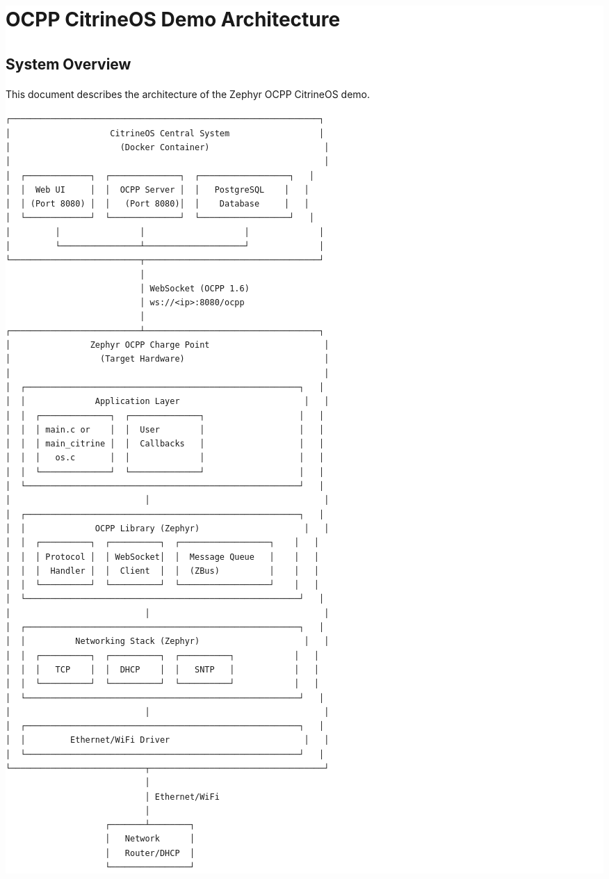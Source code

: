 OCPP CitrineOS Demo Architecture
==================================

System Overview
---------------

This document describes the architecture of the Zephyr OCPP CitrineOS demo.

```
┌──────────────────────────────────────────────────────────────┐
│                    CitrineOS Central System                  │
│                      (Docker Container)                       │
│                                                               │
│  ┌─────────────┐  ┌──────────────┐  ┌──────────────────┐   │
│  │  Web UI     │  │  OCPP Server │  │   PostgreSQL    │   │
│  │ (Port 8080) │  │   (Port 8080)│  │    Database     │   │
│  └─────────────┘  └──────────────┘  └──────────────────┘   │
│         │                │                    │              │
│         └────────────────┴────────────────────┘              │
└──────────────────────────┬───────────────────────────────────┘
                           │
                           │ WebSocket (OCPP 1.6)
                           │ ws://<ip>:8080/ocpp
                           │
┌──────────────────────────┴───────────────────────────────────┐
│                Zephyr OCPP Charge Point                       │
│                  (Target Hardware)                            │
│                                                               │
│  ┌───────────────────────────────────────────────────────┐   │
│  │              Application Layer                         │   │
│  │  ┌──────────────┐  ┌──────────────┐                   │   │
│  │  │ main.c or    │  │  User        │                   │   │
│  │  │ main_citrine │  │  Callbacks   │                   │   │
│  │  │   os.c       │  │              │                   │   │
│  │  └──────────────┘  └──────────────┘                   │   │
│  └───────────────────────────────────────────────────────┘   │
│                           │                                   │
│  ┌───────────────────────────────────────────────────────┐   │
│  │              OCPP Library (Zephyr)                     │   │
│  │  ┌──────────┐  ┌──────────┐  ┌──────────────────┐    │   │
│  │  │ Protocol │  │ WebSocket│  │  Message Queue   │    │   │
│  │  │  Handler │  │  Client  │  │  (ZBus)          │    │   │
│  │  └──────────┘  └──────────┘  └──────────────────┘    │   │
│  └───────────────────────────────────────────────────────┘   │
│                           │                                   │
│  ┌───────────────────────────────────────────────────────┐   │
│  │          Networking Stack (Zephyr)                     │   │
│  │  ┌──────────┐  ┌──────────┐  ┌──────────┐            │   │
│  │  │   TCP    │  │  DHCP    │  │   SNTP   │            │   │
│  │  └──────────┘  └──────────┘  └──────────┘            │   │
│  └───────────────────────────────────────────────────────┘   │
│                           │                                   │
│  ┌───────────────────────────────────────────────────────┐   │
│  │         Ethernet/WiFi Driver                           │   │
│  └───────────────────────────────────────────────────────┘   │
└───────────────────────────┬───────────────────────────────────┘
                            │
                            │ Ethernet/WiFi
                            │
                    ┌───────┴────────┐
                    │   Network      │
                    │   Router/DHCP  │
                    └────────────────┘
```
